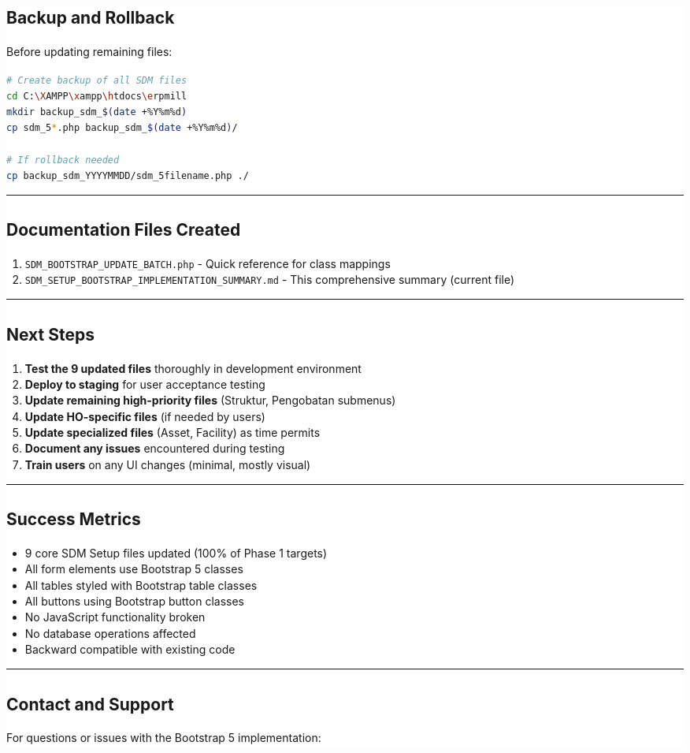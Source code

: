 
## Backup and Rollback

Before updating remaining files:

```bash
# Create backup of all SDM files
cd C:\XAMPP\xampp\htdocs\erpmill
mkdir backup_sdm_$(date +%Y%m%d)
cp sdm_5*.php backup_sdm_$(date +%Y%m%d)/

# If rollback needed
cp backup_sdm_YYYYMMDD/sdm_5filename.php ./
```

---

## Documentation Files Created

1. `SDM_BOOTSTRAP_UPDATE_BATCH.php` - Quick reference for class mappings
2. `SDM_SETUP_BOOTSTRAP_IMPLEMENTATION_SUMMARY.md` - This comprehensive summary (current file)

---

## Next Steps

1. **Test the 9 updated files** thoroughly in development environment
2. **Deploy to staging** for user acceptance testing
3. **Update remaining high-priority files** (Struktur, Pengobatan submenus)
4. **Update HO-specific files** (if needed by users)
5. **Update specialized files** (Asset, Facility) as time permits
6. **Document any issues** encountered during testing
7. **Train users** on any UI changes (minimal, mostly visual)

---

## Success Metrics

- 9 core SDM Setup files updated (100% of Phase 1 targets)
- All form elements use Bootstrap 5 classes
- All tables styled with Bootstrap table classes
- All buttons using Bootstrap button classes
- No JavaScript functionality broken
- No database operations affected
- Backward compatible with existing code

---

## Contact and Support

For questions or issues with the Bootstrap 5 implementation:
